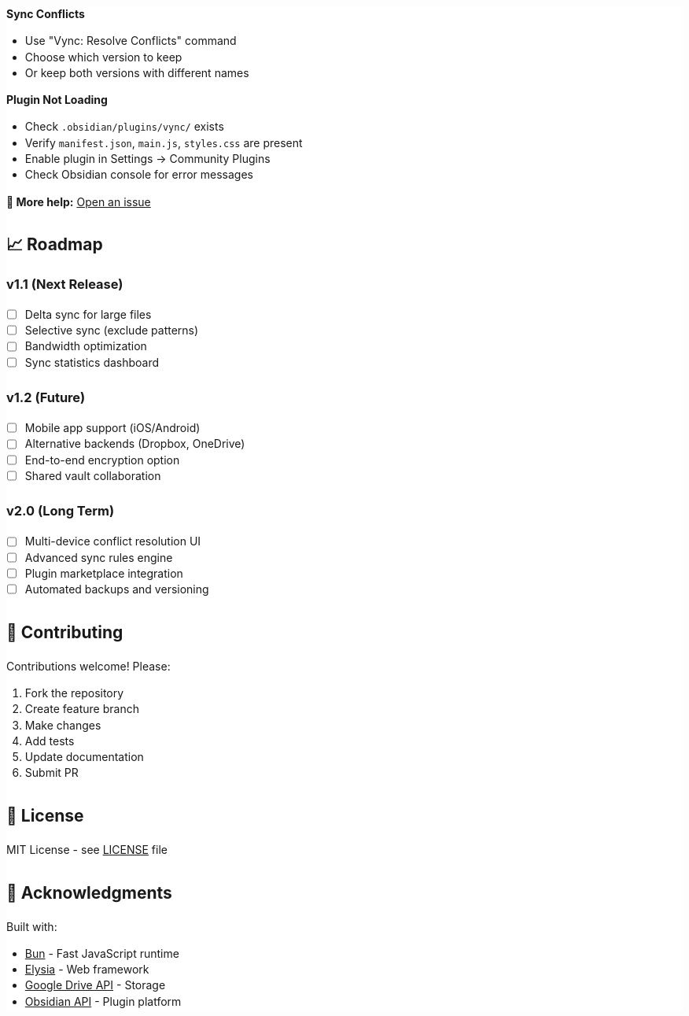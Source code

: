 **Sync Conflicts**
- Use "Vync: Resolve Conflicts" command
- Choose which version to keep
- Or keep both versions with different names

**Plugin Not Loading**
- Check `.obsidian/plugins/vync/` exists
- Verify `manifest.json`, `main.js`, `styles.css` are present
- Enable plugin in Settings → Community Plugins
- Check Obsidian console for error messages

**📖 More help:** [Open an issue](https://github.com/your-repo/issues)

## 📈 Roadmap

### v1.1 (Next Release)
- [ ] Delta sync for large files
- [ ] Selective sync (exclude patterns)
- [ ] Bandwidth optimization
- [ ] Sync statistics dashboard

### v1.2 (Future)
- [ ] Mobile app support (iOS/Android)
- [ ] Alternative backends (Dropbox, OneDrive)
- [ ] End-to-end encryption option
- [ ] Shared vault collaboration

### v2.0 (Long Term)
- [ ] Multi-device conflict resolution UI
- [ ] Advanced sync rules engine
- [ ] Plugin marketplace integration
- [ ] Automated backups and versioning

## 🤝 Contributing

Contributions welcome! Please:
1. Fork the repository
2. Create feature branch
3. Make changes
4. Add tests
5. Update documentation
6. Submit PR

## 📝 License

MIT License - see [LICENSE](LICENSE) file

## 🙏 Acknowledgments

Built with:
- [Bun](https://bun.sh/) - Fast JavaScript runtime
- [Elysia](https://elysiajs.com/) - Web framework
- [Google Drive API](https://developers.google.com/drive) - Storage
- [Obsidian API](https://docs.obsidian.md/) - Plugin platform
